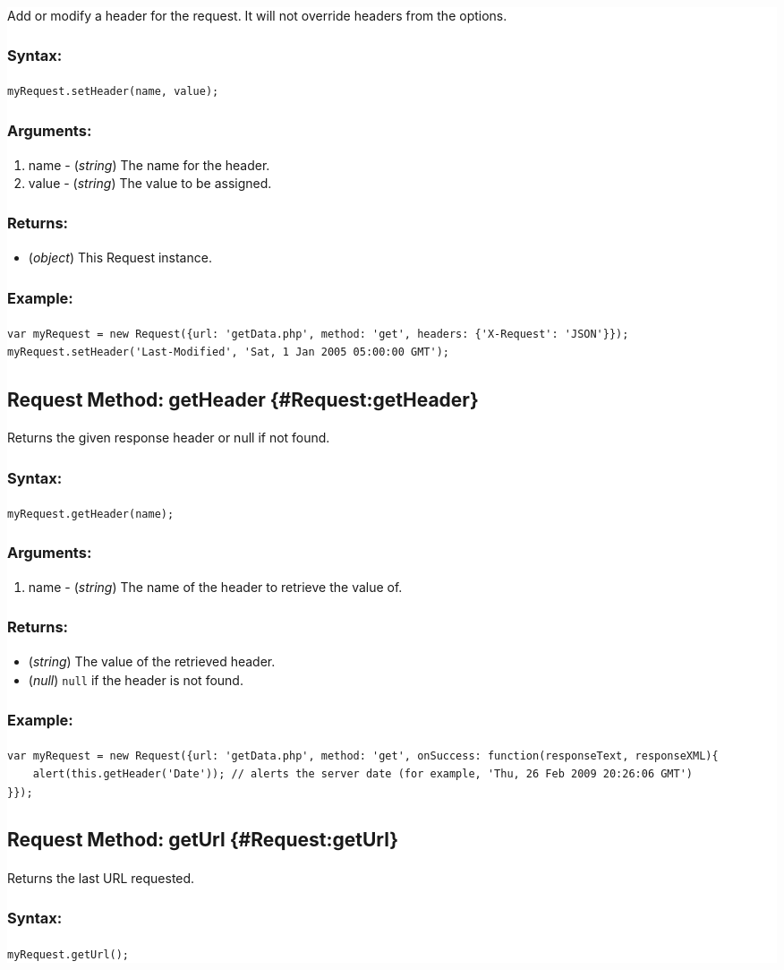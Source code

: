 Add or modify a header for the request. It will not override headers from the options.

### Syntax:

	myRequest.setHeader(name, value);

### Arguments:

1. name  - (*string*) The name for the header.
2. value - (*string*) The value to be assigned.

### Returns:

* (*object*) This Request instance.

### Example:

	var myRequest = new Request({url: 'getData.php', method: 'get', headers: {'X-Request': 'JSON'}});
	myRequest.setHeader('Last-Modified', 'Sat, 1 Jan 2005 05:00:00 GMT');

Request Method: getHeader {#Request:getHeader}
--------------------------------------

Returns the given response header or null if not found.

### Syntax:

	myRequest.getHeader(name);

### Arguments:

1. name - (*string*) The name of the header to retrieve the value of.

### Returns:

* (*string*) The value of the retrieved header.
* (*null*) `null` if the header is not found.

### Example:

	var myRequest = new Request({url: 'getData.php', method: 'get', onSuccess: function(responseText, responseXML){
		alert(this.getHeader('Date')); // alerts the server date (for example, 'Thu, 26 Feb 2009 20:26:06 GMT')
	}});

Request Method: getUrl {#Request:getUrl}
--------------------------------------

Returns the last URL requested.

### Syntax:

	myRequest.getUrl();
